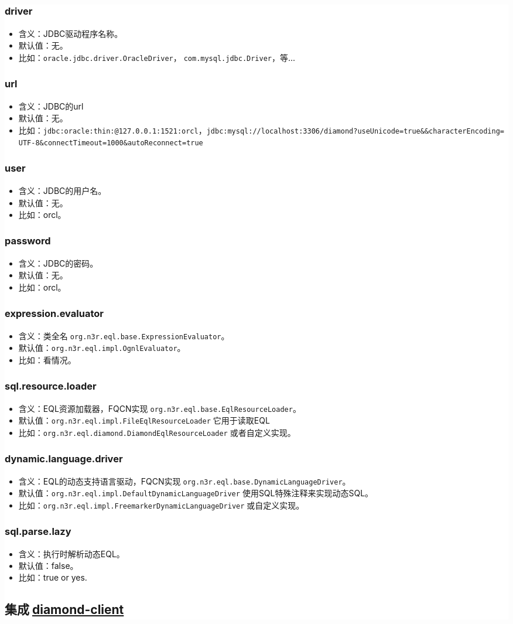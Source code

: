 ### **driver**

* 含义：JDBC驱动程序名称。
* 默认值：无。
* 比如：`oracle.jdbc.driver.OracleDriver`， `com.mysql.jdbc.Driver`，等...

### **url**

* 含义：JDBC的url
* 默认值：无。
* 比如：`jdbc:oracle:thin:@127.0.0.1:1521:orcl`，`jdbc:mysql://localhost:3306/diamond?useUnicode=true&&characterEncoding=UTF-8&connectTimeout=1000&autoReconnect=true`

### **user**

* 含义：JDBC的用户名。
* 默认值：无。
* 比如：orcl。

### **password**

* 含义：JDBC的密码。
* 默认值：无。
* 比如：orcl。

### **expression.evaluator**

* 含义：类全名 `org.n3r.eql.base.ExpressionEvaluator`。
* 默认值：`org.n3r.eql.impl.OgnlEvaluator`。
* 比如：看情况。

### **sql.resource.loader**

* 含义：EQL资源加载器，FQCN实现 `org.n3r.eql.base.EqlResourceLoader`。
* 默认值：`org.n3r.eql.impl.FileEqlResourceLoader` 它用于读取EQL
* 比如：`org.n3r.eql.diamond.DiamondEqlResourceLoader` 或者自定义实现。

### **dynamic.language.driver**

* 含义：EQL的动态支持语言驱动，FQCN实现 `org.n3r.eql.base.DynamicLanguageDriver`。
* 默认值：`org.n3r.eql.impl.DefaultDynamicLanguageDriver` 使用SQL特殊注释来实现动态SQL。
* 比如：`org.n3r.eql.impl.FreemarkerDynamicLanguageDriver` 或自定义实现。

### **sql.parse.lazy**

* 含义：执行时解析动态EQL。
* 默认值：false。
* 比如：true or yes.

## 集成 [diamond-client](https://github.com/bingoohuang/diamond-miner)
